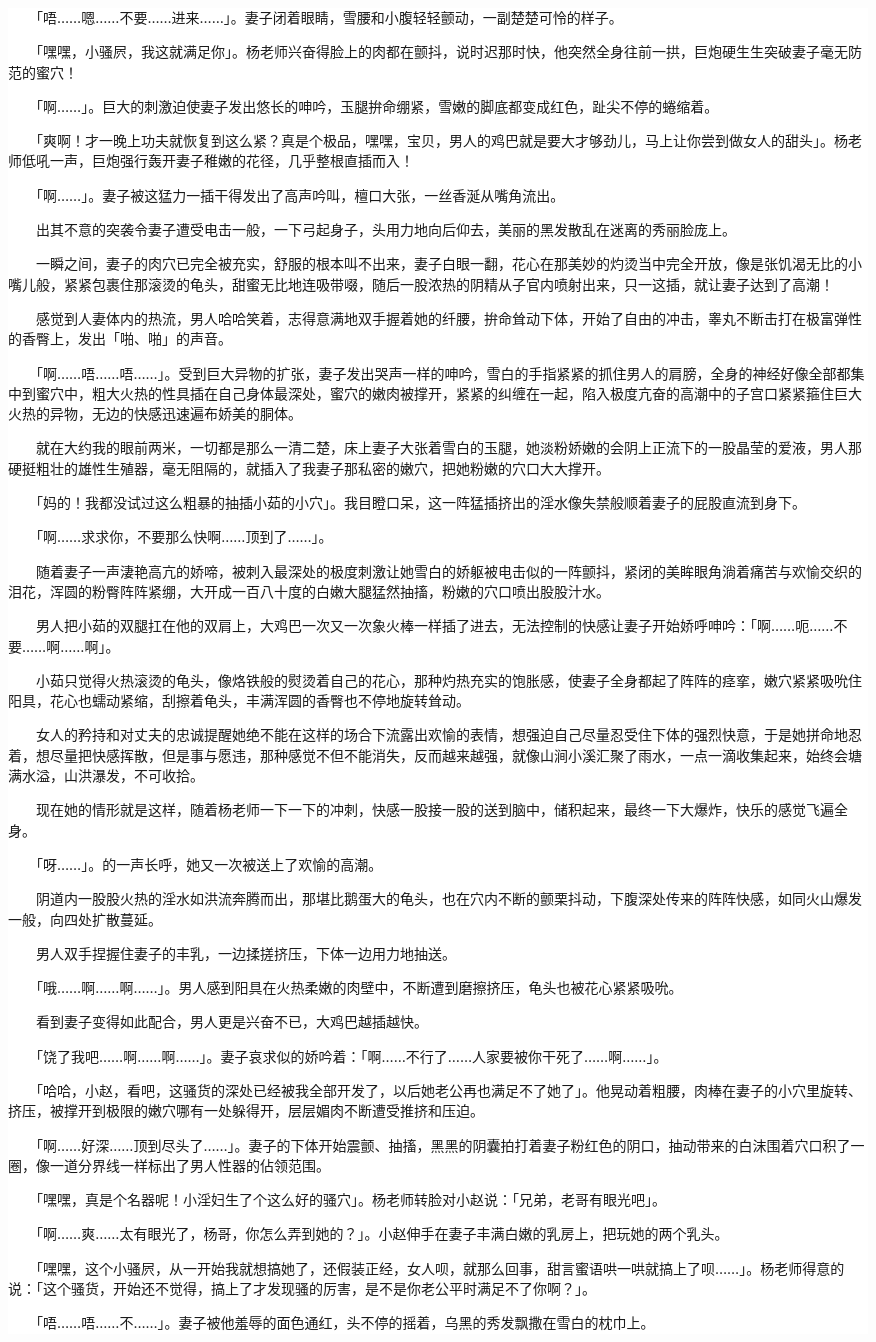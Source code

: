 　　「唔……嗯……不要……进来……」。妻子闭着眼睛，雪腰和小腹轻轻颤动，一副楚楚可怜的样子。

　　「嘿嘿，小骚屄，我这就满足你」。杨老师兴奋得脸上的肉都在颤抖，说时迟那时快，他突然全身往前一拱，巨炮硬生生突破妻子毫无防范的蜜穴！

　　「啊……」。巨大的刺激迫使妻子发出悠长的呻吟，玉腿拚命绷紧，雪嫩的脚底都变成红色，趾尖不停的蜷缩着。

　　「爽啊！才一晚上功夫就恢复到这么紧？真是个极品，嘿嘿，宝贝，男人的鸡巴就是要大才够劲儿，马上让你尝到做女人的甜头」。杨老师低吼一声，巨炮强行轰开妻子稚嫩的花径，几乎整根直插而入！

　　「啊……」。妻子被这猛力一插干得发出了高声吟叫，檀口大张，一丝香涎从嘴角流出。

　　出其不意的突袭令妻子遭受电击一般，一下弓起身子，头用力地向后仰去，美丽的黑发散乱在迷离的秀丽脸庞上。

　　一瞬之间，妻子的肉穴已完全被充实，舒服的根本叫不出来，妻子白眼一翻，花心在那美妙的灼烫当中完全开放，像是张饥渴无比的小嘴儿般，紧紧包裹住那滚烫的龟头，甜蜜无比地连吸带啜，随后一股浓热的阴精从子官内喷射出来，只一这插，就让妻子达到了高潮！

　　感觉到人妻体内的热流，男人哈哈笑着，志得意满地双手握着她的纤腰，拚命耸动下体，开始了自由的冲击，睾丸不断击打在极富弹性的香臀上，发出「啪、啪」的声音。

　　「啊……唔……唔……」。受到巨大异物的扩张，妻子发出哭声一样的呻吟，雪白的手指紧紧的抓住男人的肩膀，全身的神经好像全部都集中到蜜穴中，粗大火热的性具插在自己身体最深处，蜜穴的嫩肉被撑开，紧紧的纠缠在一起，陷入极度亢奋的高潮中的子宫口紧紧箍住巨大火热的异物，无边的快感迅速遍布娇美的胴体。

　　就在大约我的眼前两米，一切都是那么一清二楚，床上妻子大张着雪白的玉腿，她淡粉娇嫩的会阴上正流下的一股晶莹的爱液，男人那硬挺粗壮的雄性生殖器，毫无阻隔的，就插入了我妻子那私密的嫩穴，把她粉嫩的穴口大大撑开。

　　「妈的！我都没试过这么粗暴的抽插小茹的小穴」。我目瞪口呆，这一阵猛插挤出的淫水像失禁般顺着妻子的屁股直流到身下。

　　「啊……求求你，不要那么快啊……顶到了……」。

　　随着妻子一声淒艳高亢的娇啼，被刺入最深处的极度刺激让她雪白的娇躯被电击似的一阵颤抖，紧闭的美眸眼角淌着痛苦与欢愉交织的泪花，浑圆的粉臀阵阵紧绷，大开成一百八十度的白嫩大腿猛然抽搐，粉嫩的穴口喷出股股汁水。

　　男人把小茹的双腿扛在他的双肩上，大鸡巴一次又一次象火棒一样插了进去，无法控制的快感让妻子开始娇呼呻吟：「啊……呃……不要……啊……啊」。

　　小茹只觉得火热滚烫的龟头，像烙铁般的熨烫着自己的花心，那种灼热充实的饱胀感，使妻子全身都起了阵阵的痉挛，嫩穴紧紧吸吮住阳具，花心也蠕动紧缩，刮擦着龟头，丰满浑圆的香臀也不停地旋转耸动。

　　女人的矜持和对丈夫的忠诚提醒她绝不能在这样的场合下流露出欢愉的表情，想强迫自己尽量忍受住下体的强烈快意，于是她拼命地忍着，想尽量把快感挥散，但是事与愿违，那种感觉不但不能消失，反而越来越强，就像山涧小溪汇聚了雨水，一点一滴收集起来，始终会塘满水溢，山洪瀑发，不可收拾。

　　现在她的情形就是这样，随着杨老师一下一下的冲刺，快感一股接一股的送到脑中，储积起来，最终一下大爆炸，快乐的感觉飞遍全身。

　　「呀……」。的一声长呼，她又一次被送上了欢愉的高潮。

　　阴道内一股股火热的淫水如洪流奔腾而出，那堪比鹅蛋大的龟头，也在穴内不断的颤栗抖动，下腹深处传来的阵阵快感，如同火山爆发一般，向四处扩散蔓延。

　　男人双手捏握住妻子的丰乳，一边揉搓挤压，下体一边用力地抽送。

　　「哦……啊……啊……」。男人感到阳具在火热柔嫩的肉壁中，不断遭到磨擦挤压，龟头也被花心紧紧吸吮。

　　看到妻子变得如此配合，男人更是兴奋不已，大鸡巴越插越快。

　　「饶了我吧……啊……啊……」。妻子哀求似的娇吟着：「啊……不行了……人家要被你干死了……啊……」。

　　「哈哈，小赵，看吧，这骚货的深处已经被我全部开发了，以后她老公再也满足不了她了」。他晃动着粗腰，肉棒在妻子的小穴里旋转、挤压，被撑开到极限的嫩穴哪有一处躲得开，层层媚肉不断遭受推挤和压迫。

　　「啊……好深……顶到尽头了……」。妻子的下体开始震颤、抽搐，黑黑的阴囊拍打着妻子粉红色的阴口，抽动带来的白沫围着穴口积了一圈，像一道分界线一样标出了男人性器的佔领范围。

　　「嘿嘿，真是个名器呢！小淫妇生了个这么好的骚穴」。杨老师转脸对小赵说：「兄弟，老哥有眼光吧」。

　　「啊……爽……太有眼光了，杨哥，你怎么弄到她的？」。小赵伸手在妻子丰满白嫩的乳房上，把玩她的两个乳头。

　　「嘿嘿，这个小骚屄，从一开始我就想搞她了，还假装正经，女人呗，就那么回事，甜言蜜语哄一哄就搞上了呗……」。杨老师得意的说：「这个骚货，开始还不觉得，搞上了才发现骚的厉害，是不是你老公平时满足不了你啊？」。

　　「唔……唔……不……」。妻子被他羞辱的面色通红，头不停的摇着，乌黑的秀发飘撒在雪白的枕巾上。
